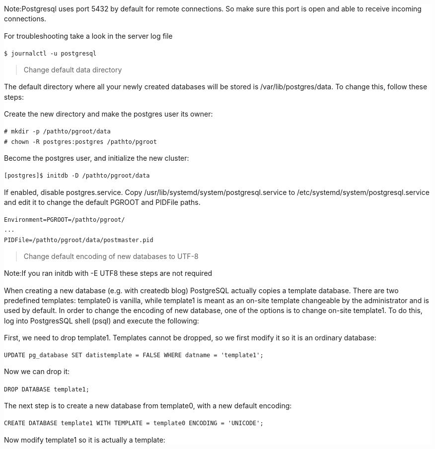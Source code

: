 Note:Postgresql uses port 5432 by default for remote connections. So
make sure this port is open and able to receive incoming connections.

For troubleshooting take a look in the server log file

    $ journalctl -u postgresql

> Change default data directory

The default directory where all your newly created databases will be
stored is /var/lib/postgres/data. To change this, follow these steps:

Create the new directory and make the postgres user its owner:

    # mkdir -p /pathto/pgroot/data
    # chown -R postgres:postgres /pathto/pgroot

Become the postgres user, and initialize the new cluster:

    [postgres]$ initdb -D /pathto/pgroot/data

If enabled, disable postgres.service. Copy
/usr/lib/systemd/system/postgresql.service to
/etc/systemd/system/postgresql.service and edit it to change the default
PGROOT and PIDFile paths.

    Environment=PGROOT=/pathto/pgroot/
    ...
    PIDFile=/pathto/pgroot/data/postmaster.pid

> Change default encoding of new databases to UTF-8

Note:If you ran initdb with -E UTF8 these steps are not required

When creating a new database (e.g. with createdb blog) PostgreSQL
actually copies a template database. There are two predefined templates:
template0 is vanilla, while template1 is meant as an on-site template
changeable by the administrator and is used by default. In order to
change the encoding of new database, one of the options is to change
on-site template1. To do this, log into PostgresSQL shell (psql) and
execute the following:

First, we need to drop template1. Templates cannot be dropped, so we
first modify it so it is an ordinary database:

    UPDATE pg_database SET datistemplate = FALSE WHERE datname = 'template1';

Now we can drop it:

    DROP DATABASE template1;

The next step is to create a new database from template0, with a new
default encoding:

    CREATE DATABASE template1 WITH TEMPLATE = template0 ENCODING = 'UNICODE';

Now modify template1 so it is actually a template:

